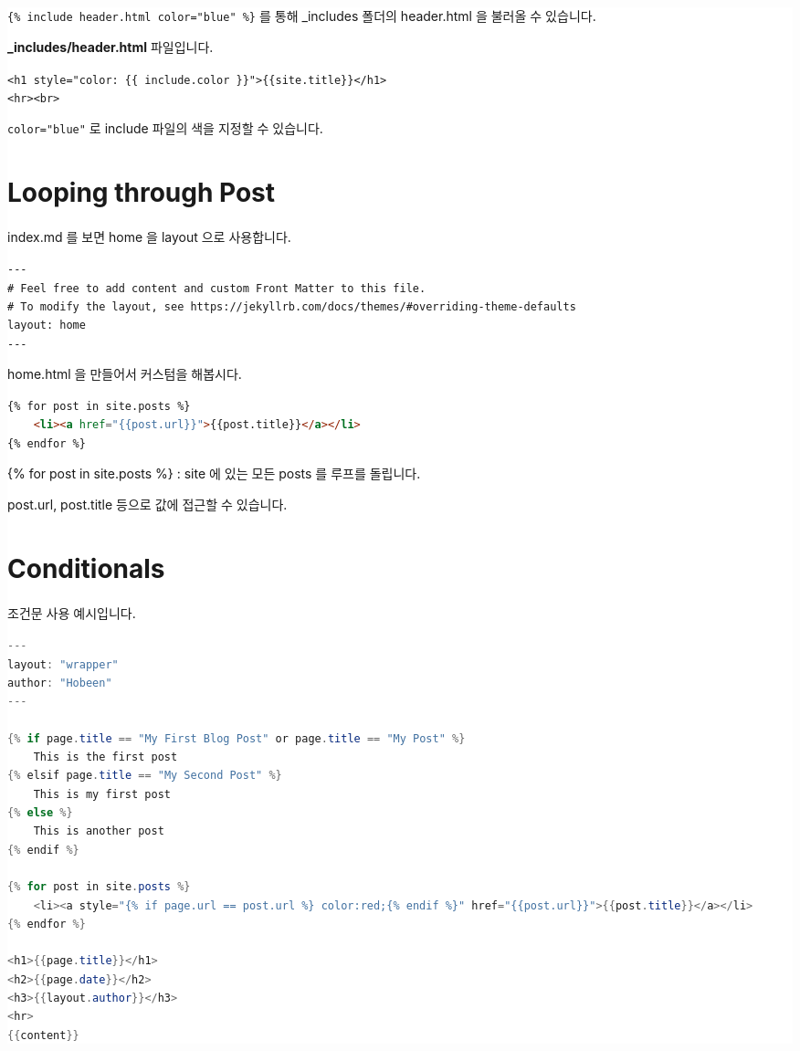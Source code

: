`{% include header.html color="blue" %}` 를 통해 _includes 폴더의 header.html 을 불러올 수 있습니다. 

**_includes/header.html** 파일입니다.

```
<h1 style="color: {{ include.color }}">{{site.title}}</h1>
<hr><br>
```

`color="blue"` 로 include 파일의 색을 지정할 수 있습니다.

#  Looping through Post

index.md 를 보면 home 을 layout 으로 사용합니다.

```
---
# Feel free to add content and custom Front Matter to this file.
# To modify the layout, see https://jekyllrb.com/docs/themes/#overriding-theme-defaults
layout: home
---

```

home.html 을 만들어서 커스텀을 해봅시다.

```html
{% for post in site.posts %}
    <li><a href="{{post.url}}">{{post.title}}</a></li>
{% endfor %}
```

{% for post in site.posts %} : site 에 있는 모든 posts 를 루프를 돌립니다.

post.url, post.title 등으로 값에 접근할 수 있습니다.

# Conditionals

조건문 사용 예시입니다.

```java
---
layout: "wrapper"
author: "Hobeen"
---

{% if page.title == "My First Blog Post" or page.title == "My Post" %}
    This is the first post
{% elsif page.title == "My Second Post" %}
    This is my first post
{% else %}
    This is another post
{% endif %}

{% for post in site.posts %}
    <li><a style="{% if page.url == post.url %} color:red;{% endif %}" href="{{post.url}}">{{post.title}}</a></li>
{% endfor %}

<h1>{{page.title}}</h1>
<h2>{{page.date}}</h2>
<h3>{{layout.author}}</h3>
<hr>
{{content}}

```
